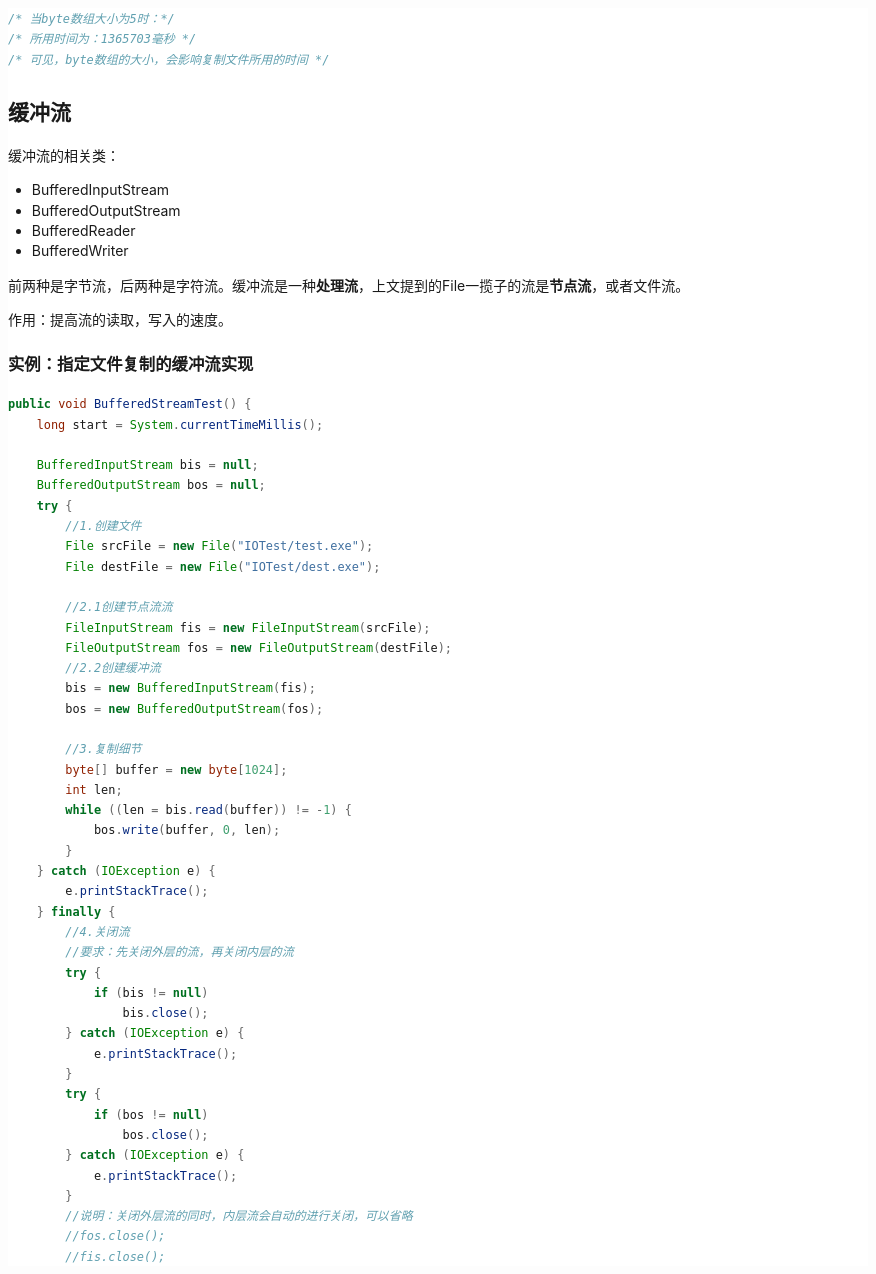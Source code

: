 ```java
/* 当byte数组大小为5时：*/
/* 所用时间为：1365703毫秒 */
/* 可见，byte数组的大小，会影响复制文件所用的时间 */
```

## 缓冲流

缓冲流的相关类：

+ BufferedInputStream
+ BufferedOutputStream
+ BufferedReader
+ BufferedWriter

前两种是字节流，后两种是字符流。缓冲流是一种**处理流**，上文提到的File一揽子的流是**节点流**，或者文件流。

作用：提高流的读取，写入的速度。

### 实例：指定文件复制的缓冲流实现

```java
public void BufferedStreamTest() {
    long start = System.currentTimeMillis();
    
    BufferedInputStream bis = null;
    BufferedOutputStream bos = null;
    try {
        //1.创建文件
        File srcFile = new File("IOTest/test.exe");
        File destFile = new File("IOTest/dest.exe");

        //2.1创建节点流流
        FileInputStream fis = new FileInputStream(srcFile);
        FileOutputStream fos = new FileOutputStream(destFile);
        //2.2创建缓冲流
        bis = new BufferedInputStream(fis);
        bos = new BufferedOutputStream(fos);

        //3.复制细节
        byte[] buffer = new byte[1024];
        int len;
        while ((len = bis.read(buffer)) != -1) {
            bos.write(buffer, 0, len);
        }
    } catch (IOException e) {
        e.printStackTrace();
    } finally {
        //4.关闭流
        //要求：先关闭外层的流，再关闭内层的流
        try {
            if (bis != null)
                bis.close();
        } catch (IOException e) {
            e.printStackTrace();
        }
        try {
            if (bos != null)
                bos.close();
        } catch (IOException e) {
            e.printStackTrace();
        }
        //说明：关闭外层流的同时，内层流会自动的进行关闭，可以省略
        //fos.close();
        //fis.close();
```